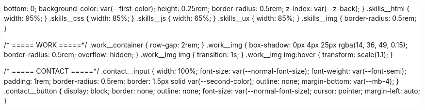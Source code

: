   bottom: 0;
  background-color: var(--first-color);
  height: 0.25rem;
  border-radius: 0.5rem;
  z-index: var(--z-back);
}
.skills__html {
  width: 95%;
}
.skills__css {
  width: 85%;
}
.skills__js {
  width: 65%;
}
.skills__ux {
  width: 85%;
}
.skills__img {
  border-radius: 0.5rem;
}

/* ===== WORK =====*/
.work__container {
  row-gap: 2rem;
}
.work__img {
  box-shadow: 0px 4px 25px rgba(14, 36, 49, 0.15);
  border-radius: 0.5rem;
  overflow: hidden;
}
.work__img img {
  transition: 1s;
}
.work__img img:hover {
  transform: scale(1.1);
}

/* ===== CONTACT =====*/
.contact__input {
  width: 100%;
  font-size: var(--normal-font-size);
  font-weight: var(--font-semi);
  padding: 1rem;
  border-radius: 0.5rem;
  border: 1.5px solid var(--second-color);
  outline: none;
  margin-bottom: var(--mb-4);
}
.contact__button {
  display: block;
  border: none;
  outline: none;
  font-size: var(--normal-font-size);
  cursor: pointer;
  margin-left: auto;
}
